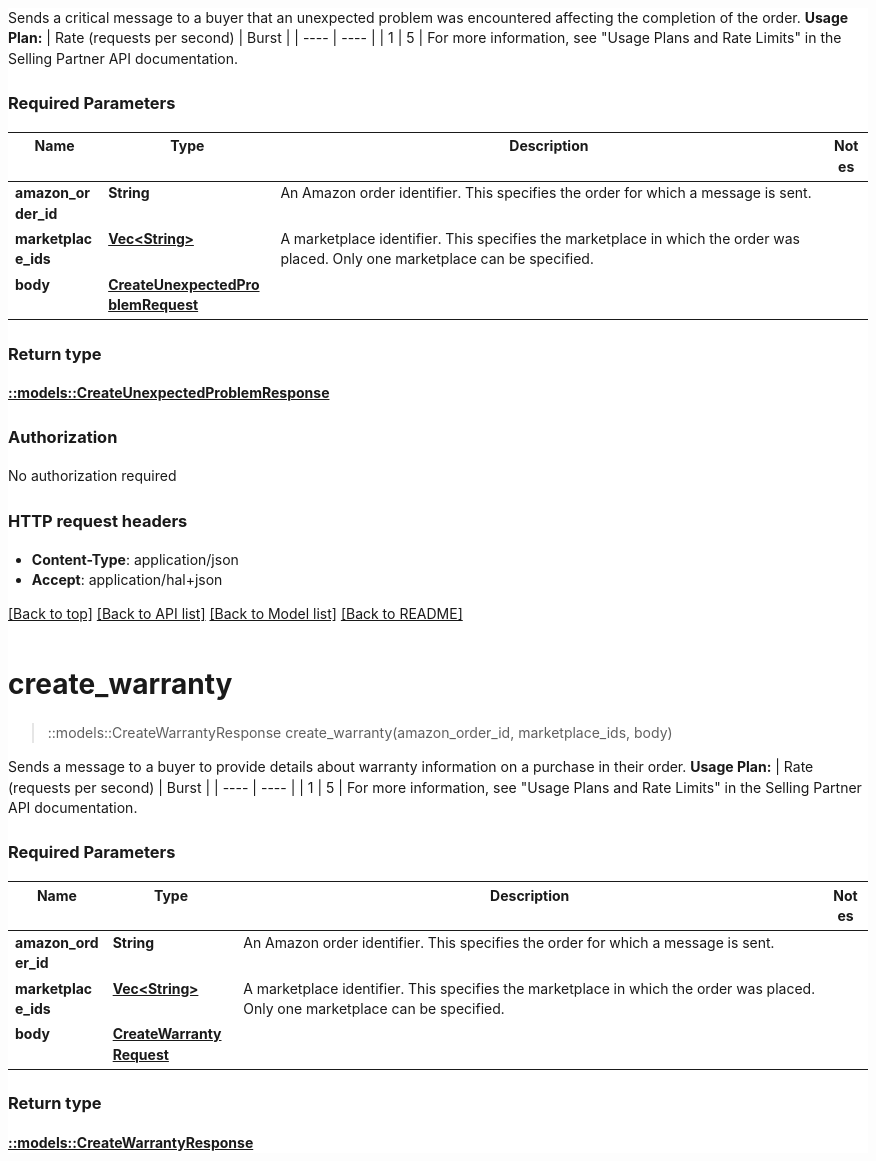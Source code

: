 
Sends a critical message to a buyer that an unexpected problem was encountered affecting the completion of the order.  **Usage Plan:**  | Rate (requests per second) | Burst | | ---- | ---- | | 1 | 5 |  For more information, see \"Usage Plans and Rate Limits\" in the Selling Partner API documentation.

### Required Parameters

Name | Type | Description  | Notes
------------- | ------------- | ------------- | -------------
  **amazon_order_id** | **String**| An Amazon order identifier. This specifies the order for which a message is sent. | 
  **marketplace_ids** | [**Vec&lt;String&gt;**](String.md)| A marketplace identifier. This specifies the marketplace in which the order was placed. Only one marketplace can be specified. | 
  **body** | [**CreateUnexpectedProblemRequest**](CreateUnexpectedProblemRequest.md)|  | 

### Return type

[**::models::CreateUnexpectedProblemResponse**](CreateUnexpectedProblemResponse.md)

### Authorization

No authorization required

### HTTP request headers

 - **Content-Type**: application/json
 - **Accept**: application/hal+json

[[Back to top]](#) [[Back to API list]](../README.md#documentation-for-api-endpoints) [[Back to Model list]](../README.md#documentation-for-models) [[Back to README]](../README.md)

# **create_warranty**
> ::models::CreateWarrantyResponse create_warranty(amazon_order_id, marketplace_ids, body)


Sends a message to a buyer to provide details about warranty information on a purchase in their order.  **Usage Plan:**  | Rate (requests per second) | Burst | | ---- | ---- | | 1 | 5 |  For more information, see \"Usage Plans and Rate Limits\" in the Selling Partner API documentation.

### Required Parameters

Name | Type | Description  | Notes
------------- | ------------- | ------------- | -------------
  **amazon_order_id** | **String**| An Amazon order identifier. This specifies the order for which a message is sent. | 
  **marketplace_ids** | [**Vec&lt;String&gt;**](String.md)| A marketplace identifier. This specifies the marketplace in which the order was placed. Only one marketplace can be specified. | 
  **body** | [**CreateWarrantyRequest**](CreateWarrantyRequest.md)|  | 

### Return type

[**::models::CreateWarrantyResponse**](CreateWarrantyResponse.md)
